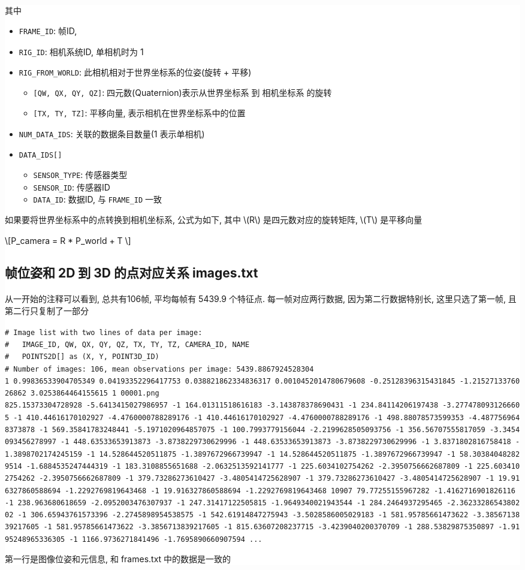 
其中

*   `FRAME_ID`: 帧ID,
*   `RIG_ID`: 相机系统ID, 单相机时为 1
*   `RIG_FROM_WORLD`: 此相机相对于世界坐标系的位姿(旋转 + 平移)
    
    *   `[QW, QX, QY, QZ]`: 四元数(Quaternion)表示从世界坐标系 到 相机坐标系 的旋转
    
    *   `[TX, TY, TZ]`: 平移向量, 表示相机在世界坐标系中的位置
*   `NUM_DATA_IDS`: 关联的数据条目数量(1 表示单相机)
*   `DATA_IDS[]`
    *   `SENSOR_TYPE`: 传感器类型
    *   `SENSOR_ID`: 传感器ID
    *   `DATA_ID`: 数据ID, 与 `FRAME_ID` 一致

如果要将世界坐标系中的点转换到相机坐标系, 公式为如下, 其中 \\(R\\) 是四元数对应的旋转矩阵, \\(T\\) 是平移向量

\\\[P\_camera = R \* P\_world + T \\\]

帧位姿和 2D 到 3D 的点对应关系 images.txt
------------------------------

从一开始的注释可以看到, 总共有106帧, 平均每帧有 5439.9 个特征点. 每一帧对应两行数据, 因为第二行数据特别长, 这里只选了第一帧, 且第二行只复制了一部分

    # Image list with two lines of data per image:
    #   IMAGE_ID, QW, QX, QY, QZ, TX, TY, TZ, CAMERA_ID, NAME
    #   POINTS2D[] as (X, Y, POINT3D_ID)
    # Number of images: 106, mean observations per image: 5439.8867924528304
    1 0.99836533904705349 0.04193352296417753 0.038821862334836317 0.0010452014780679608 -0.25128396315431845 -1.2152713376026862 3.0253864464155615 1 00001.png
    825.15373304728928 -5.6413415027986957 -1 164.01311518616183 -3.143878378690431 -1 234.84114206197438 -3.2774780931266605 -1 410.44616170102927 -4.4760000788289176 -1 410.44616170102927 -4.4760000788289176 -1 498.88078573599353 -4.4877569648373878 -1 569.35841783248441 -5.1971020964857075 -1 100.7993779156044 -2.2199628505093756 -1 356.56707555817059 -3.3454093456278997 -1 448.63533653913873 -3.8738229730629996 -1 448.63533653913873 -3.8738229730629996 -1 3.8371802816758418 -1.3898702174245159 -1 14.528644520511875 -1.3897672966739947 -1 14.528644520511875 -1.3897672966739947 -1 58.303840482829514 -1.6884535247444319 -1 183.3108855651688 -2.0632513592141777 -1 225.6034102754262 -2.3950756662687809 -1 225.6034102754262 -2.3950756662687809 -1 379.73286273610427 -3.4805414725628907 -1 379.73286273610427 -3.4805414725628907 -1 19.916327860588694 -1.2292769819643468 -1 19.916327860588694 -1.2292769819643468 10907 79.77255155967282 -1.4162716901826116 -1 238.963680618659 -2.0952003476307937 -1 247.31417122505815 -1.9649340021943544 -1 284.2464937295465 -2.3623328654380202 -1 306.65943761573396 -2.2745898954538575 -1 542.61914847275943 -3.5028586005029183 -1 581.95785661473622 -3.3856713839217605 -1 581.95785661473622 -3.3856713839217605 -1 815.63607208237715 -3.4239040200370709 -1 288.53829875350897 -1.9195248965336305 -1 1166.9736271841496 -1.7695890660907594 ...
    

第一行是图像位姿和元信息, 和 frames.txt 中的数据是一致的
